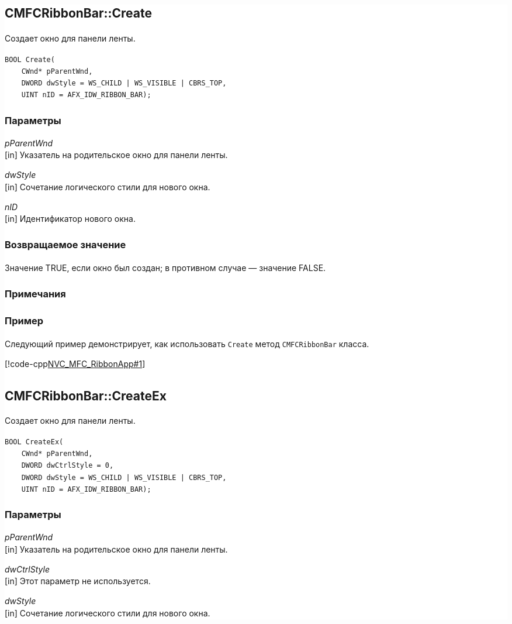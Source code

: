 ##  <a name="create"></a>  CMFCRibbonBar::Create

Создает окно для панели ленты.

```
BOOL Create(
    CWnd* pParentWnd,
    DWORD dwStyle = WS_CHILD | WS_VISIBLE | CBRS_TOP,
    UINT nID = AFX_IDW_RIBBON_BAR);
```

### <a name="parameters"></a>Параметры

*pParentWnd*<br/>
[in] Указатель на родительское окно для панели ленты.

*dwStyle*<br/>
[in] Сочетание логического стили для нового окна.

*nID*<br/>
[in] Идентификатор нового окна.

### <a name="return-value"></a>Возвращаемое значение

Значение TRUE, если окно был создан; в противном случае — значение FALSE.

### <a name="remarks"></a>Примечания

### <a name="example"></a>Пример

Следующий пример демонстрирует, как использовать `Create` метод `CMFCRibbonBar` класса.

[!code-cpp[NVC_MFC_RibbonApp#1](../../mfc/reference/codesnippet/cpp/cmfcribbonbar-class_3.cpp)]

##  <a name="createex"></a>  CMFCRibbonBar::CreateEx

Создает окно для панели ленты.

```
BOOL CreateEx(
    CWnd* pParentWnd,
    DWORD dwCtrlStyle = 0,
    DWORD dwStyle = WS_CHILD | WS_VISIBLE | CBRS_TOP,
    UINT nID = AFX_IDW_RIBBON_BAR);
```

### <a name="parameters"></a>Параметры

*pParentWnd*<br/>
[in] Указатель на родительское окно для панели ленты.

*dwCtrlStyle*<br/>
[in] Этот параметр не используется.

*dwStyle*<br/>
[in] Сочетание логического стили для нового окна.
